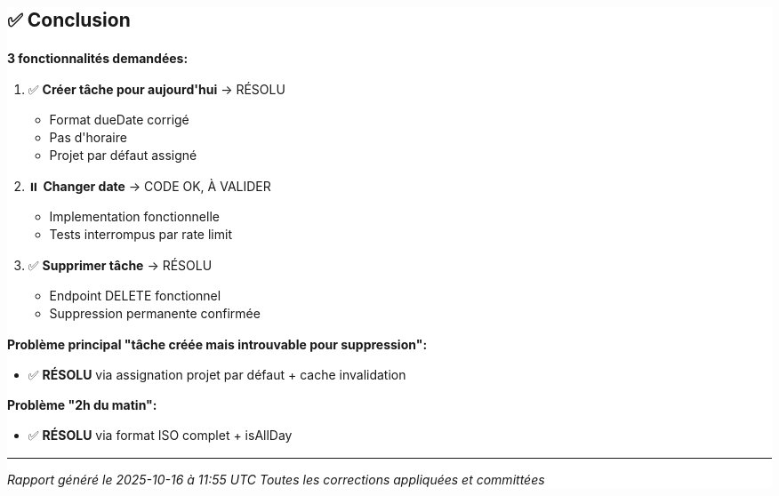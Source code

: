 
## ✅ Conclusion

**3 fonctionnalités demandées:**

1. ✅ **Créer tâche pour aujourd'hui** → RÉSOLU
   - Format dueDate corrigé
   - Pas d'horaire
   - Projet par défaut assigné

2. ⏸️ **Changer date** → CODE OK, À VALIDER
   - Implementation fonctionnelle
   - Tests interrompus par rate limit

3. ✅ **Supprimer tâche** → RÉSOLU
   - Endpoint DELETE fonctionnel
   - Suppression permanente confirmée

**Problème principal "tâche créée mais introuvable pour suppression":**
- ✅ **RÉSOLU** via assignation projet par défaut + cache invalidation

**Problème "2h du matin":**
- ✅ **RÉSOLU** via format ISO complet + isAllDay

---

*Rapport généré le 2025-10-16 à 11:55 UTC*
*Toutes les corrections appliquées et committées*
